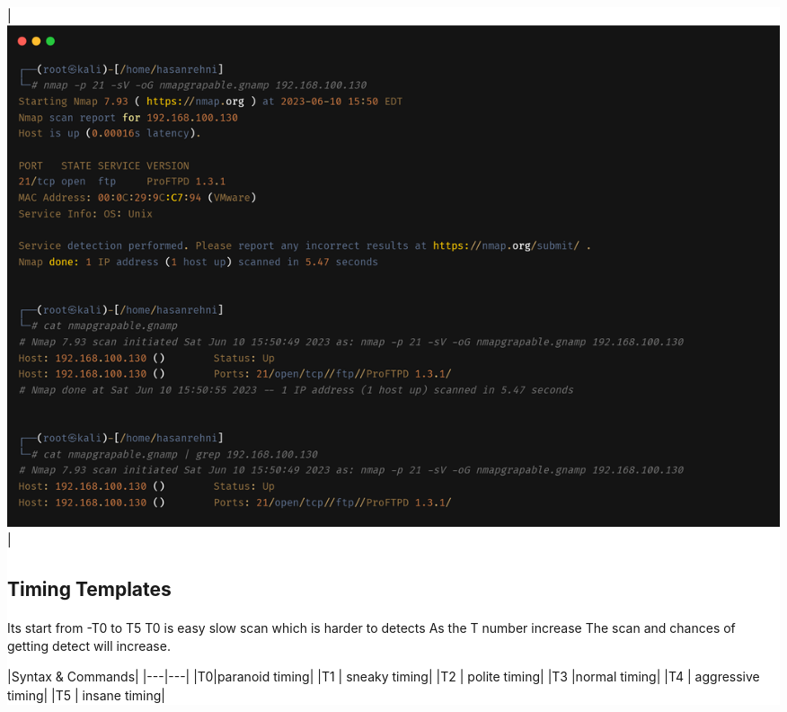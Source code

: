 |![save_the_output4](./cybersecurity_img/Active_Scanning/savetheoutpu/save_the_output4.png)|


## **Timing Templates**


Its start from -T0 to T5
T0 is easy slow scan which is harder to detects
As the T number increase 
The scan and chances of getting detect will increase.

|Syntax & Commands|
|---|---|
|T0|paranoid timing|
|T1 | sneaky timing|
|T2 | polite timing|
|T3 |normal timing|
|T4 | aggressive timing|
|T5 | insane timing|
